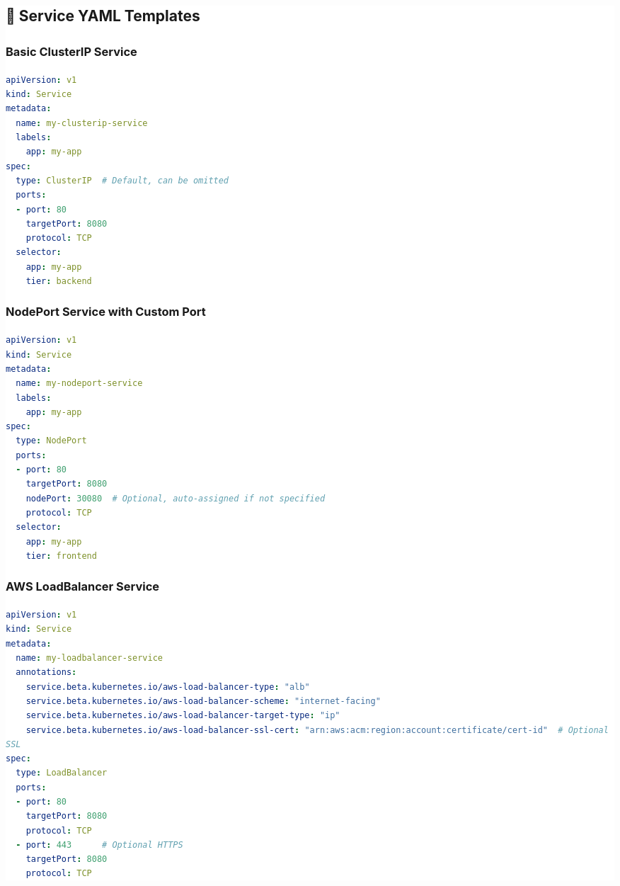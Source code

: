 
## 📝 Service YAML Templates

### **Basic ClusterIP Service**
```yaml
apiVersion: v1
kind: Service
metadata:
  name: my-clusterip-service
  labels:
    app: my-app
spec:
  type: ClusterIP  # Default, can be omitted
  ports:
  - port: 80
    targetPort: 8080
    protocol: TCP
  selector:
    app: my-app
    tier: backend
```

### **NodePort Service with Custom Port**
```yaml
apiVersion: v1
kind: Service
metadata:
  name: my-nodeport-service
  labels:
    app: my-app
spec:
  type: NodePort
  ports:
  - port: 80
    targetPort: 8080
    nodePort: 30080  # Optional, auto-assigned if not specified
    protocol: TCP
  selector:
    app: my-app
    tier: frontend
```

### **AWS LoadBalancer Service**
```yaml
apiVersion: v1
kind: Service
metadata:
  name: my-loadbalancer-service
  annotations:
    service.beta.kubernetes.io/aws-load-balancer-type: "alb"
    service.beta.kubernetes.io/aws-load-balancer-scheme: "internet-facing"
    service.beta.kubernetes.io/aws-load-balancer-target-type: "ip"
    service.beta.kubernetes.io/aws-load-balancer-ssl-cert: "arn:aws:acm:region:account:certificate/cert-id"  # Optional SSL
spec:
  type: LoadBalancer
  ports:
  - port: 80
    targetPort: 8080
    protocol: TCP
  - port: 443      # Optional HTTPS
    targetPort: 8080
    protocol: TCP
```